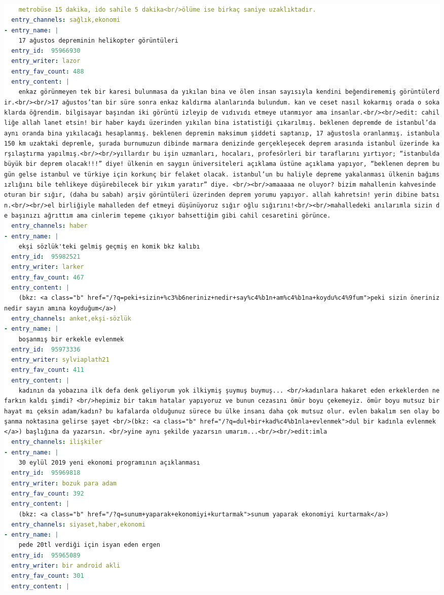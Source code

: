 ```yaml
    metrobüse 15 dakika, ido sahile 5 dakika<br/>ölüme ise birkaç saniye uzaklıktadır.
  entry_channels: sağlık,ekonomi
- entry_name: |
    17 ağustos depreminin helikopter görüntüleri
  entry_id:  95966930
  entry_writer: lazor
  entry_fav_count: 488
  entry_content: |
    enkaz görünmeyen tek bir karesi bulunmasa da yıkılan bina ve ölen insan sayısıyla kendini beğendirememiş görüntülerdir.<br/><br/>17 ağustos’tan bir süre sonra enkaz kaldırma alanlarında bulundum. kan ve ceset nasıl kokarmış orada o sokaklarda öğrendim. bilgisayar başından iki görüntü izleyip de vıdıvıdı etmeye utanmıyor ama insanlar.<br/><br/>edit: cahilliğe allah lanet etsin! bir haber kaydı üzerinden yıkılan bina istatistiği çıkarılmış. beklenen depremde de istanbul’da aynı oranda bina yıkılacağı hesaplanmış. beklenen depremin maksimum şiddeti saptanıp, 17 ağustosla oranlanmış. istanbula 150 km uzaktaki depremle, şurada burnumuzun dibinde marmara denizinde gerçekleşecek deprem arasında istanbul üzerinde karşılaştırma yapılmış.<br/><br/>yıllardır bu işin uzmanları, hocaları, profesörleri bir taraflarını yırtıyor; “istanbulda büyük bir deprem olacak!!!” diye! ülkenin en saygın üniversiteleri açıklama üstüne açıklama yapıyor, “beklenen deprem bugün gelse istanbul ve türkiye için korkunç bir felaket olacak. istanbul’un bu haliyle depreme yakalanması ülkenin bağımsızlığını bile tehlikeye düşürebilecek bir yıkım yaratır” diye. <br/><br/>amaaaaa ne oluyor? bizim mahallenin kahvesinde oturan bir sığır, (daha bu sabah) arşiv görüntüleri üzerinden deprem yorumu yapıyor. allah kahretsin! yerin dibine batsın.<br/><br/>el birliğiyle mahalleden def etmeyi düşünüyoruz sığır oğlu sığırını!<br/><br/>mahalledeki anılarımla sizin de başınızı ağrıttım ama cinlerim tepeme çıkıyor bahsettiğim gibi cahil cesaretini görünce.
  entry_channels: haber
- entry_name: |
    ekşi sözlük'teki gelmiş geçmiş en komik bkz kalıbı
  entry_id:  95982521
  entry_writer: larker
  entry_fav_count: 467
  entry_content: |
    (bkz: <a class="b" href="/?q=peki+sizin+%c3%b6neriniz+nedir+say%c4%b1n+am%c4%b1na+koydu%c4%9fum">peki sizin öneriniz nedir sayın amına koyduğum</a>)
  entry_channels: anket,ekşi-sözlük
- entry_name: |
    boşanmış bir erkekle evlenmek
  entry_id:  95973336
  entry_writer: sylviaplath21
  entry_fav_count: 411
  entry_content: |
    kadının da yobazına ilk defa denk geliyorum yok ilkiymiş şuymuş buymuş... <br/>kadınlara hakaret eden erkeklerden ne farkın kaldı şimdi? <br/>hepimiz bir takım hatalar yapıyoruz ve bunun cezasını ömür boyu çekemeyiz. ömür boyu mutsuz bir hayat mı çeksin adam/kadın? bu kafalarda olduğunuz sürece bu ülke insanı daha çok mutsuz olur. evlen bakalım sen olay boşanma noktasına gelirse şayet <br/>(bkz: <a class="b" href="/?q=dul+bir+kad%c4%b1nla+evlenmek">dul bir kadınla evlenmek</a>) başlığına da yazarsın. <br/>yine aynı şekilde yazarsın umarım...<br/><br/>edit:imla
  entry_channels: ilişkiler
- entry_name: |
    30 eylül 2019 yeni ekonomi programının açıklanması
  entry_id:  95969818
  entry_writer: bozuk para adam
  entry_fav_count: 392
  entry_content: |
    (bkz: <a class="b" href="/?q=sunum+yaparak+ekonomiyi+kurtarmak">sunum yaparak ekonomiyi kurtarmak</a>)
  entry_channels: siyaset,haber,ekonomi
- entry_name: |
    pede 20tl verdiği için isyan eden ergen
  entry_id:  95965089
  entry_writer: bir android akli
  entry_fav_count: 301
  entry_content: |
```